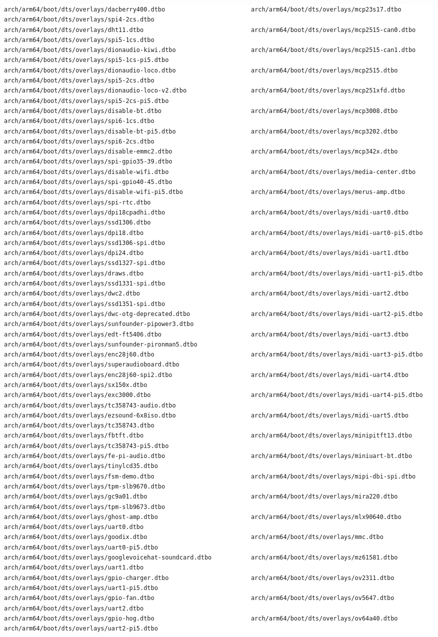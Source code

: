 ```bash
arch/arm64/boot/dts/overlays/dacberry400.dtbo                        arch/arm64/boot/dts/overlays/mcp23s17.dtbo                      arch/arm64/boot/dts/overlays/spi4-2cs.dtbo
arch/arm64/boot/dts/overlays/dht11.dtbo                              arch/arm64/boot/dts/overlays/mcp2515-can0.dtbo                  arch/arm64/boot/dts/overlays/spi5-1cs.dtbo
arch/arm64/boot/dts/overlays/dionaudio-kiwi.dtbo                     arch/arm64/boot/dts/overlays/mcp2515-can1.dtbo                  arch/arm64/boot/dts/overlays/spi5-1cs-pi5.dtbo
arch/arm64/boot/dts/overlays/dionaudio-loco.dtbo                     arch/arm64/boot/dts/overlays/mcp2515.dtbo                       arch/arm64/boot/dts/overlays/spi5-2cs.dtbo
arch/arm64/boot/dts/overlays/dionaudio-loco-v2.dtbo                  arch/arm64/boot/dts/overlays/mcp251xfd.dtbo                     arch/arm64/boot/dts/overlays/spi5-2cs-pi5.dtbo
arch/arm64/boot/dts/overlays/disable-bt.dtbo                         arch/arm64/boot/dts/overlays/mcp3008.dtbo                       arch/arm64/boot/dts/overlays/spi6-1cs.dtbo
arch/arm64/boot/dts/overlays/disable-bt-pi5.dtbo                     arch/arm64/boot/dts/overlays/mcp3202.dtbo                       arch/arm64/boot/dts/overlays/spi6-2cs.dtbo
arch/arm64/boot/dts/overlays/disable-emmc2.dtbo                      arch/arm64/boot/dts/overlays/mcp342x.dtbo                       arch/arm64/boot/dts/overlays/spi-gpio35-39.dtbo
arch/arm64/boot/dts/overlays/disable-wifi.dtbo                       arch/arm64/boot/dts/overlays/media-center.dtbo                  arch/arm64/boot/dts/overlays/spi-gpio40-45.dtbo
arch/arm64/boot/dts/overlays/disable-wifi-pi5.dtbo                   arch/arm64/boot/dts/overlays/merus-amp.dtbo                     arch/arm64/boot/dts/overlays/spi-rtc.dtbo
arch/arm64/boot/dts/overlays/dpi18cpadhi.dtbo                        arch/arm64/boot/dts/overlays/midi-uart0.dtbo                    arch/arm64/boot/dts/overlays/ssd1306.dtbo
arch/arm64/boot/dts/overlays/dpi18.dtbo                              arch/arm64/boot/dts/overlays/midi-uart0-pi5.dtbo                arch/arm64/boot/dts/overlays/ssd1306-spi.dtbo
arch/arm64/boot/dts/overlays/dpi24.dtbo                              arch/arm64/boot/dts/overlays/midi-uart1.dtbo                    arch/arm64/boot/dts/overlays/ssd1327-spi.dtbo
arch/arm64/boot/dts/overlays/draws.dtbo                              arch/arm64/boot/dts/overlays/midi-uart1-pi5.dtbo                arch/arm64/boot/dts/overlays/ssd1331-spi.dtbo
arch/arm64/boot/dts/overlays/dwc2.dtbo                               arch/arm64/boot/dts/overlays/midi-uart2.dtbo                    arch/arm64/boot/dts/overlays/ssd1351-spi.dtbo
arch/arm64/boot/dts/overlays/dwc-otg-deprecated.dtbo                 arch/arm64/boot/dts/overlays/midi-uart2-pi5.dtbo                arch/arm64/boot/dts/overlays/sunfounder-pipower3.dtbo
arch/arm64/boot/dts/overlays/edt-ft5406.dtbo                         arch/arm64/boot/dts/overlays/midi-uart3.dtbo                    arch/arm64/boot/dts/overlays/sunfounder-pironman5.dtbo
arch/arm64/boot/dts/overlays/enc28j60.dtbo                           arch/arm64/boot/dts/overlays/midi-uart3-pi5.dtbo                arch/arm64/boot/dts/overlays/superaudioboard.dtbo
arch/arm64/boot/dts/overlays/enc28j60-spi2.dtbo                      arch/arm64/boot/dts/overlays/midi-uart4.dtbo                    arch/arm64/boot/dts/overlays/sx150x.dtbo
arch/arm64/boot/dts/overlays/exc3000.dtbo                            arch/arm64/boot/dts/overlays/midi-uart4-pi5.dtbo                arch/arm64/boot/dts/overlays/tc358743-audio.dtbo
arch/arm64/boot/dts/overlays/ezsound-6x8iso.dtbo                     arch/arm64/boot/dts/overlays/midi-uart5.dtbo                    arch/arm64/boot/dts/overlays/tc358743.dtbo
arch/arm64/boot/dts/overlays/fbtft.dtbo                              arch/arm64/boot/dts/overlays/minipitft13.dtbo                   arch/arm64/boot/dts/overlays/tc358743-pi5.dtbo
arch/arm64/boot/dts/overlays/fe-pi-audio.dtbo                        arch/arm64/boot/dts/overlays/miniuart-bt.dtbo                   arch/arm64/boot/dts/overlays/tinylcd35.dtbo
arch/arm64/boot/dts/overlays/fsm-demo.dtbo                           arch/arm64/boot/dts/overlays/mipi-dbi-spi.dtbo                  arch/arm64/boot/dts/overlays/tpm-slb9670.dtbo
arch/arm64/boot/dts/overlays/gc9a01.dtbo                             arch/arm64/boot/dts/overlays/mira220.dtbo                       arch/arm64/boot/dts/overlays/tpm-slb9673.dtbo
arch/arm64/boot/dts/overlays/ghost-amp.dtbo                          arch/arm64/boot/dts/overlays/mlx90640.dtbo                      arch/arm64/boot/dts/overlays/uart0.dtbo
arch/arm64/boot/dts/overlays/goodix.dtbo                             arch/arm64/boot/dts/overlays/mmc.dtbo                           arch/arm64/boot/dts/overlays/uart0-pi5.dtbo
arch/arm64/boot/dts/overlays/googlevoicehat-soundcard.dtbo           arch/arm64/boot/dts/overlays/mz61581.dtbo                       arch/arm64/boot/dts/overlays/uart1.dtbo
arch/arm64/boot/dts/overlays/gpio-charger.dtbo                       arch/arm64/boot/dts/overlays/ov2311.dtbo                        arch/arm64/boot/dts/overlays/uart1-pi5.dtbo
arch/arm64/boot/dts/overlays/gpio-fan.dtbo                           arch/arm64/boot/dts/overlays/ov5647.dtbo                        arch/arm64/boot/dts/overlays/uart2.dtbo
arch/arm64/boot/dts/overlays/gpio-hog.dtbo                           arch/arm64/boot/dts/overlays/ov64a40.dtbo                       arch/arm64/boot/dts/overlays/uart2-pi5.dtbo
```